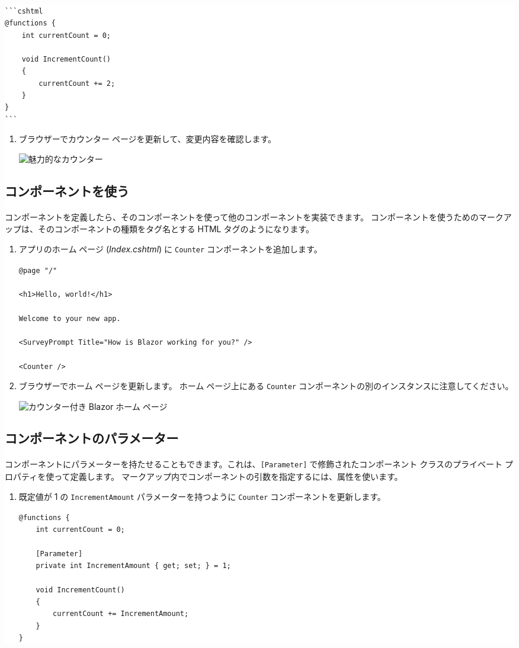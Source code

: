     ```cshtml
    @functions {
        int currentCount = 0;

        void IncrementCount()
        {
            currentCount += 2;
        }
    }
    ```

1. ブラウザーでカウンター ページを更新して、変更内容を確認します。

    ![魅力的なカウンター](https://user-images.githubusercontent.com/1874516/39509668-e8949a92-4d9b-11e8-91e9-b6a494695d92.png)

## <a name="use-components"></a>コンポーネントを使う

コンポーネントを定義したら、そのコンポーネントを使って他のコンポーネントを実装できます。 コンポーネントを使うためのマークアップは、そのコンポーネントの種類をタグ名とする HTML タグのようになります。

1. アプリのホーム ページ (*Index.cshtml*) に `Counter` コンポーネントを追加します。

    ```cshtml
    @page "/"

    <h1>Hello, world!</h1>

    Welcome to your new app.

    <SurveyPrompt Title="How is Blazor working for you?" />

    <Counter />
    ```

1. ブラウザーでホーム ページを更新します。 ホーム ページ上にある `Counter` コンポーネントの別のインスタンスに注意してください。

    ![カウンター付き Blazor ホーム ページ](https://user-images.githubusercontent.com/1874516/39509718-224483f6-4d9c-11e8-9030-b4c7228d669d.png)

## <a name="component-parameters"></a>コンポーネントのパラメーター

コンポーネントにパラメーターを持たせることもできます。これは、`[Parameter]` で修飾されたコンポーネント クラスのプライベート プロパティを使って定義します。 マークアップ内でコンポーネントの引数を指定するには、属性を使います。 

1. 既定値が 1 の `IncrementAmount` パラメーターを持つように `Counter` コンポーネントを更新します。

    ```cshtml
    @functions {
        int currentCount = 0;

        [Parameter]
        private int IncrementAmount { get; set; } = 1;

        void IncrementCount()
        {
            currentCount += IncrementAmount;
        }
    }
    ```
